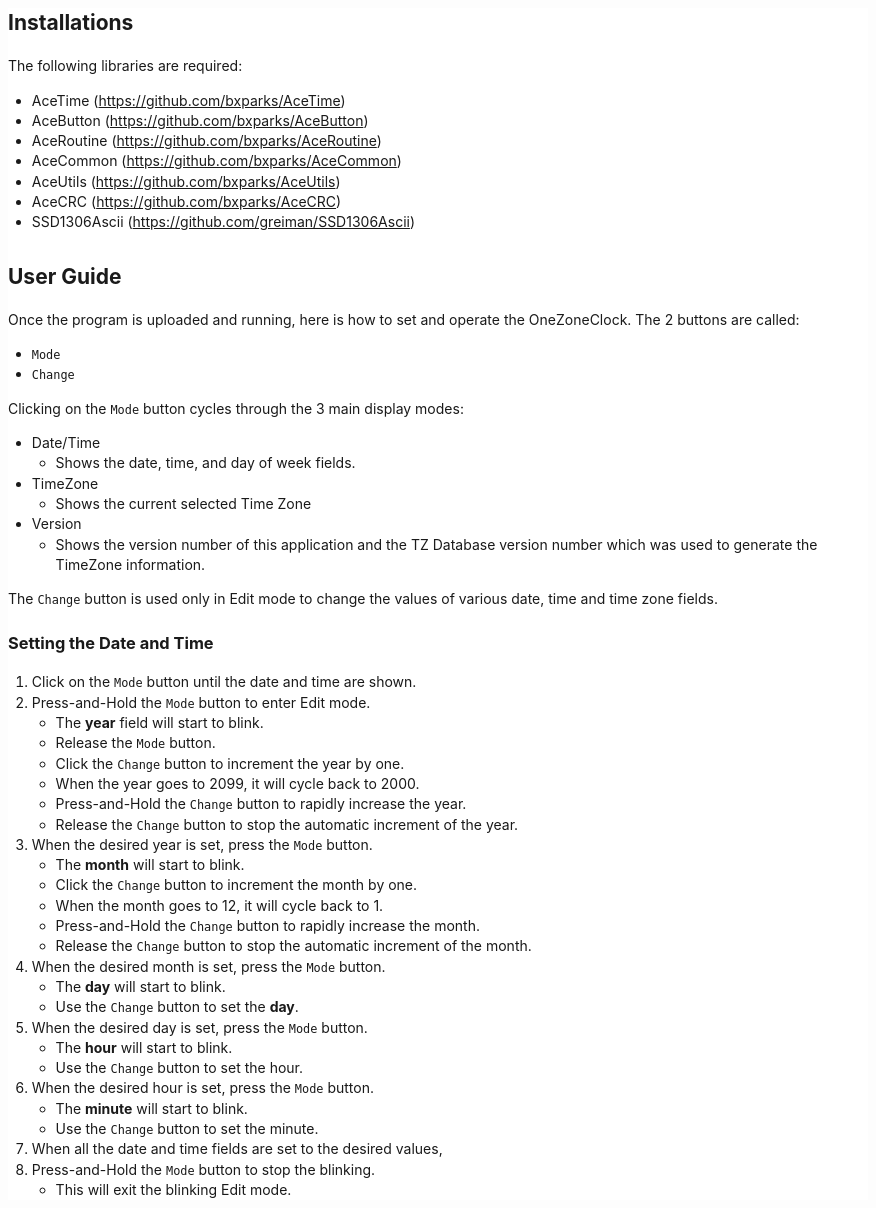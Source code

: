 ## Installations

The following libraries are required:

* AceTime (https://github.com/bxparks/AceTime)
* AceButton (https://github.com/bxparks/AceButton)
* AceRoutine (https://github.com/bxparks/AceRoutine)
* AceCommon (https://github.com/bxparks/AceCommon)
* AceUtils (https://github.com/bxparks/AceUtils)
* AceCRC (https://github.com/bxparks/AceCRC)
* SSD1306Ascii (https://github.com/greiman/SSD1306Ascii)

## User Guide

Once the program is uploaded and running, here is how to set and operate the
OneZoneClock. The 2 buttons are called:

* `Mode`
* `Change`

Clicking on the `Mode` button cycles through the 3 main display modes:

* Date/Time
    * Shows the date, time, and day of week fields.
* TimeZone
    * Shows the current selected Time Zone
* Version
    * Shows the version number of this application and the TZ Database version
      number which was used to generate the TimeZone information.

The `Change` button is used only in Edit mode to change the values of various
date, time and time zone fields.

### Setting the Date and Time

1. Click on the `Mode` button until the date and time are shown.
1. Press-and-Hold the `Mode` button to enter Edit mode.
    * The **year** field will start to blink.
    * Release the `Mode` button.
    * Click the `Change` button to increment the year by one.
    * When the year goes to 2099, it will cycle back to 2000.
    * Press-and-Hold the `Change` button to rapidly increase the year.
    * Release the `Change` button to stop the automatic increment of the year.
1. When the desired year is set, press the `Mode` button.
    * The **month** will start to blink.
    * Click the `Change` button to increment the month by one.
    * When the month goes to 12, it will cycle back to 1.
    * Press-and-Hold the `Change` button to rapidly increase the month.
    * Release the `Change` button to stop the automatic increment of the month.
1. When the desired month is set, press the `Mode` button.
    * The **day** will start to blink.
    * Use the `Change` button to set the **day**.
1. When the desired day is set, press the `Mode` button.
    * The **hour** will start to blink.
    * Use the `Change` button to set the hour.
1. When the desired hour is set, press the `Mode` button.
    * The **minute** will start to blink.
    * Use the `Change` button to set the minute.
1. When all the date and time fields are set to the desired values,
1. Press-and-Hold the `Mode` button to stop the blinking.
    * This will exit the blinking Edit mode.
